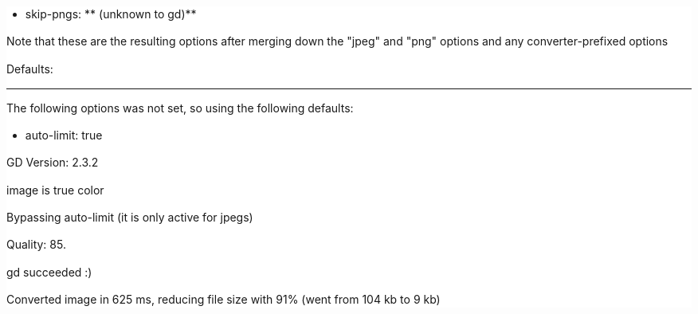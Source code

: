 - skip-pngs: **  (unknown to gd)** 


Note that these are the resulting options after merging down the "jpeg" and "png" options and any converter-prefixed options


Defaults:

------------

The following options was not set, so using the following defaults:

- auto-limit: true


GD Version: 2.3.2

image is true color

Bypassing auto-limit (it is only active for jpegs)

Quality: 85. 

gd succeeded :)


Converted image in 625 ms, reducing file size with 91% (went from 104 kb to 9 kb)

